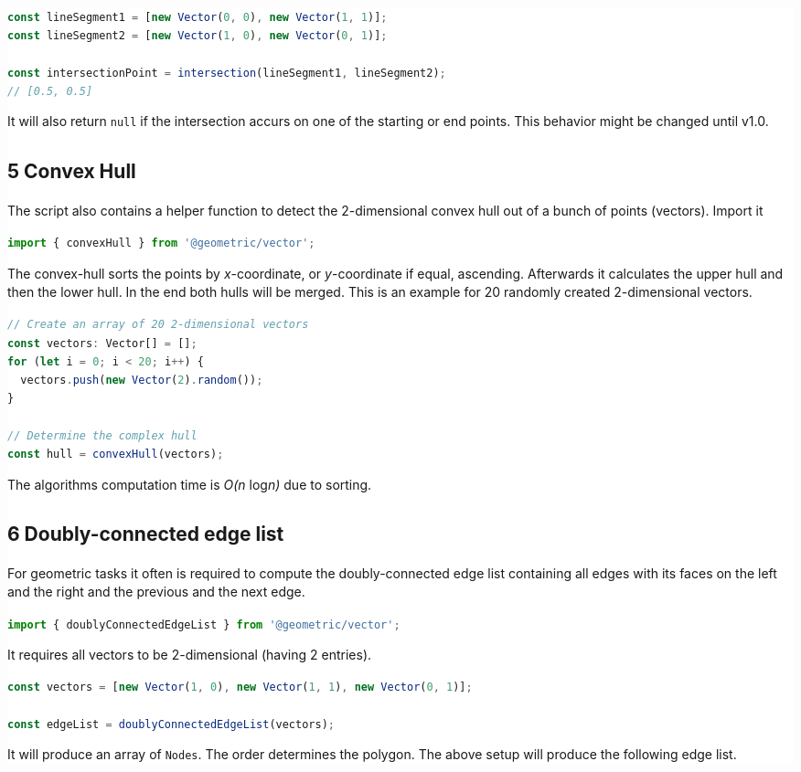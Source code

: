 ```typescript
const lineSegment1 = [new Vector(0, 0), new Vector(1, 1)];
const lineSegment2 = [new Vector(1, 0), new Vector(0, 1)];

const intersectionPoint = intersection(lineSegment1, lineSegment2);
// [0.5, 0.5]
```

It will also return `null` if the intersection accurs on one of the starting or end points.
This behavior might be changed until v1.0.

## 5 Convex Hull

The script also contains a helper function to detect the 2-dimensional
convex hull out of a bunch of points (vectors). Import it

```typescript
import { convexHull } from '@geometric/vector';
```

The convex-hull sorts the points by _x_-coordinate, or _y_-coordinate if
equal, ascending. Afterwards it calculates the upper hull and then the lower
hull. In the end both hulls will be merged. This is an example for 20 randomly
created 2-dimensional vectors.

```typescript
// Create an array of 20 2-dimensional vectors
const vectors: Vector[] = [];
for (let i = 0; i < 20; i++) {
  vectors.push(new Vector(2).random());
}

// Determine the complex hull
const hull = convexHull(vectors);
```

The algorithms computation time is _O(n_ log*n)* due to sorting.

## 6 Doubly-connected edge list

For geometric tasks it often is required to compute the doubly-connected edge list
containing all edges with its faces on the left and the right and the previous and
the next edge.

```typescript
import { doublyConnectedEdgeList } from '@geometric/vector';
```

It requires all vectors to be 2-dimensional (having 2 entries).

```typescript
const vectors = [new Vector(1, 0), new Vector(1, 1), new Vector(0, 1)];

const edgeList = doublyConnectedEdgeList(vectors);
```

It will produce an array of `Nodes`. The order determines the polygon. The above
setup will produce the following edge list.
